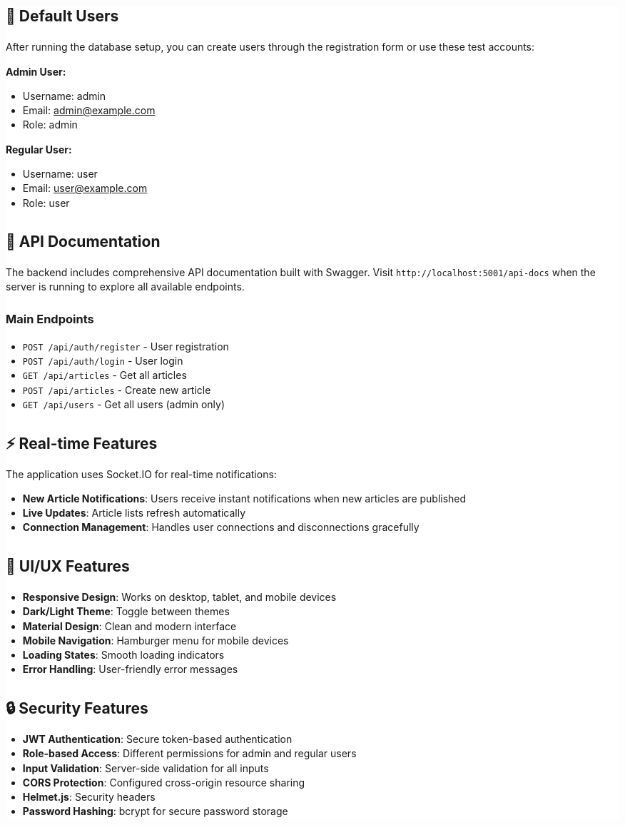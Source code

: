 ## 🔐 Default Users

After running the database setup, you can create users through the registration form or use these test accounts:

**Admin User:**
- Username: admin
- Email: admin@example.com
- Role: admin

**Regular User:**
- Username: user
- Email: user@example.com
- Role: user

## 📖 API Documentation

The backend includes comprehensive API documentation built with Swagger. Visit `http://localhost:5001/api-docs` when the server is running to explore all available endpoints.

### Main Endpoints
- `POST /api/auth/register` - User registration
- `POST /api/auth/login` - User login
- `GET /api/articles` - Get all articles
- `POST /api/articles` - Create new article
- `GET /api/users` - Get all users (admin only)

## ⚡ Real-time Features

The application uses Socket.IO for real-time notifications:

- **New Article Notifications**: Users receive instant notifications when new articles are published
- **Live Updates**: Article lists refresh automatically
- **Connection Management**: Handles user connections and disconnections gracefully

## 🎨 UI/UX Features

- **Responsive Design**: Works on desktop, tablet, and mobile devices
- **Dark/Light Theme**: Toggle between themes
- **Material Design**: Clean and modern interface
- **Mobile Navigation**: Hamburger menu for mobile devices
- **Loading States**: Smooth loading indicators
- **Error Handling**: User-friendly error messages

## 🔒 Security Features

- **JWT Authentication**: Secure token-based authentication
- **Role-based Access**: Different permissions for admin and regular users
- **Input Validation**: Server-side validation for all inputs
- **CORS Protection**: Configured cross-origin resource sharing
- **Helmet.js**: Security headers
- **Password Hashing**: bcrypt for secure password storage
